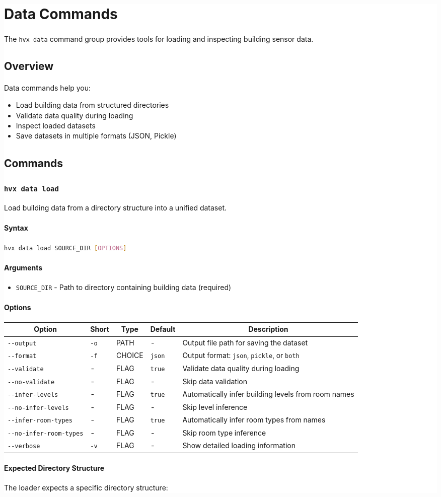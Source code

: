 # Data Commands

The `hvx data` command group provides tools for loading and inspecting building sensor data.

## Overview

Data commands help you:
- Load building data from structured directories
- Validate data quality during loading
- Inspect loaded datasets
- Save datasets in multiple formats (JSON, Pickle)

## Commands

### `hvx data load`

Load building data from a directory structure into a unified dataset.

#### Syntax

```bash
hvx data load SOURCE_DIR [OPTIONS]
```

#### Arguments

- `SOURCE_DIR` - Path to directory containing building data (required)

#### Options

| Option | Short | Type | Default | Description |
|--------|-------|------|---------|-------------|
| `--output` | `-o` | PATH | - | Output file path for saving the dataset |
| `--format` | `-f` | CHOICE | `json` | Output format: `json`, `pickle`, or `both` |
| `--validate` | - | FLAG | `true` | Validate data quality during loading |
| `--no-validate` | - | FLAG | - | Skip data validation |
| `--infer-levels` | - | FLAG | `true` | Automatically infer building levels from room names |
| `--no-infer-levels` | - | FLAG | - | Skip level inference |
| `--infer-room-types` | - | FLAG | `true` | Automatically infer room types from names |
| `--no-infer-room-types` | - | FLAG | - | Skip room type inference |
| `--verbose` | `-v` | FLAG | - | Show detailed loading information |

#### Expected Directory Structure

The loader expects a specific directory structure:

